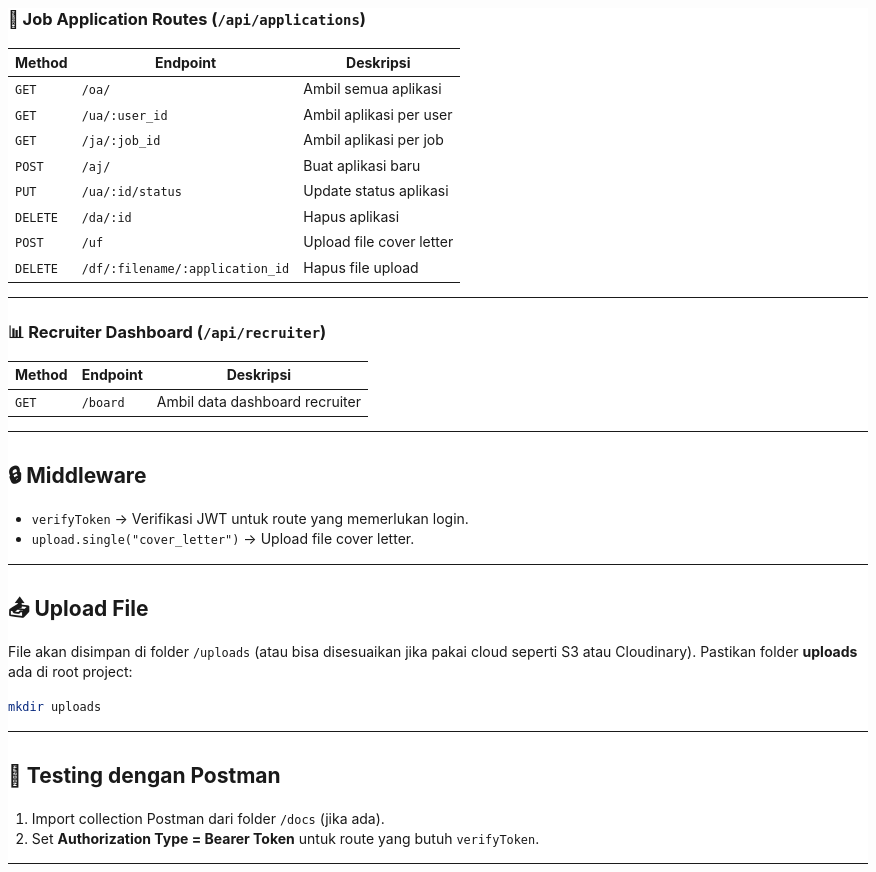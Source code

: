
### 📄 Job Application Routes (`/api/applications`)

| Method   | Endpoint                        | Deskripsi                |
| -------- | ------------------------------- | ------------------------ |
| `GET`    | `/oa/`                          | Ambil semua aplikasi     |
| `GET`    | `/ua/:user_id`                  | Ambil aplikasi per user  |
| `GET`    | `/ja/:job_id`                   | Ambil aplikasi per job   |
| `POST`   | `/aj/`                          | Buat aplikasi baru       |
| `PUT`    | `/ua/:id/status`                | Update status aplikasi   |
| `DELETE` | `/da/:id`                       | Hapus aplikasi           |
| `POST`   | `/uf`                           | Upload file cover letter |
| `DELETE` | `/df/:filename/:application_id` | Hapus file upload        |

---

### 📊 Recruiter Dashboard (`/api/recruiter`)

| Method | Endpoint | Deskripsi                      |
| ------ | -------- | ------------------------------ |
| `GET`  | `/board` | Ambil data dashboard recruiter |

---

## 🔒 Middleware

- `verifyToken` → Verifikasi JWT untuk route yang memerlukan login.
- `upload.single("cover_letter")` → Upload file cover letter.

---

## 📤 Upload File

File akan disimpan di folder `/uploads` (atau bisa disesuaikan jika pakai cloud seperti S3 atau Cloudinary).
Pastikan folder **uploads** ada di root project:

```bash
mkdir uploads
```

---

## 🧪 Testing dengan Postman

1. Import collection Postman dari folder `/docs` (jika ada).
2. Set **Authorization Type = Bearer Token** untuk route yang butuh `verifyToken`.

---